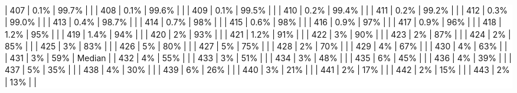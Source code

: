 | 407 | 0.1% | 99.7% |  |
| 408 | 0.1% | 99.6% |  |
| 409 | 0.1% | 99.5% |  |
| 410 | 0.2% | 99.4% |  |
| 411 | 0.2% | 99.2% |  |
| 412 | 0.3% | 99.0% |  |
| 413 | 0.4% | 98.7% |  |
| 414 | 0.7% | 98% |  |
| 415 | 0.6% | 98% |  |
| 416 | 0.9% | 97% |  |
| 417 | 0.9% | 96% |  |
| 418 | 1.2% | 95% |  |
| 419 | 1.4% | 94% |  |
| 420 | 2% | 93% |  |
| 421 | 1.2% | 91% |  |
| 422 | 3% | 90% |  |
| 423 | 2% | 87% |  |
| 424 | 2% | 85% |  |
| 425 | 3% | 83% |  |
| 426 | 5% | 80% |  |
| 427 | 5% | 75% |  |
| 428 | 2% | 70% |  |
| 429 | 4% | 67% |  |
| 430 | 4% | 63% |  |
| 431 | 3% | 59% | Median |
| 432 | 4% | 55% |  |
| 433 | 3% | 51% |  |
| 434 | 3% | 48% |  |
| 435 | 6% | 45% |  |
| 436 | 4% | 39% |  |
| 437 | 5% | 35% |  |
| 438 | 4% | 30% |  |
| 439 | 6% | 26% |  |
| 440 | 3% | 21% |  |
| 441 | 2% | 17% |  |
| 442 | 2% | 15% |  |
| 443 | 2% | 13% |  |